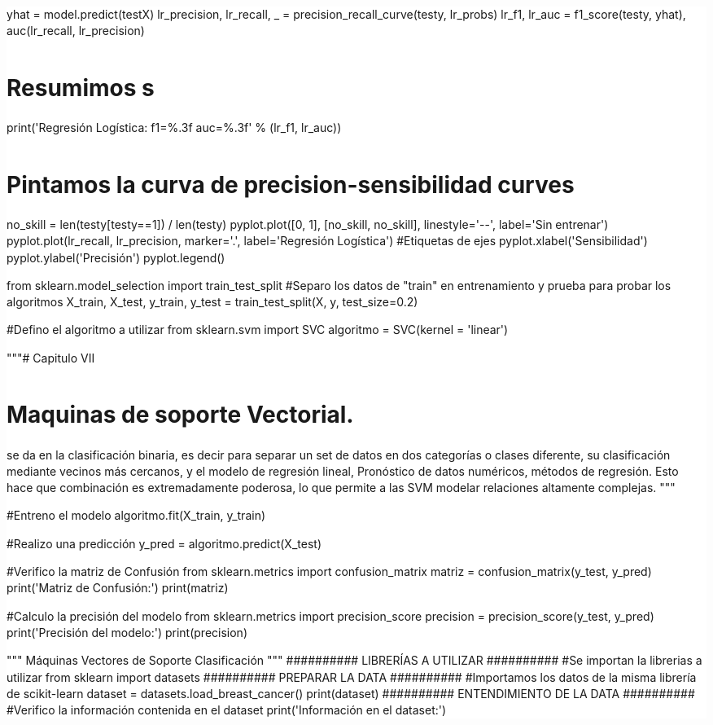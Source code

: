 yhat = model.predict(testX)
lr_precision, lr_recall, _ = precision_recall_curve(testy, lr_probs)
lr_f1, lr_auc = f1_score(testy, yhat), auc(lr_recall, lr_precision)
# Resumimos s
print('Regresión Logística: f1=%.3f auc=%.3f' % (lr_f1, lr_auc))
# Pintamos la curva de precision-sensibilidad curves
no_skill = len(testy[testy==1]) / len(testy)
pyplot.plot([0, 1], [no_skill, no_skill], linestyle='--', label='Sin entrenar')
pyplot.plot(lr_recall, lr_precision, marker='.', label='Regresión Logística')
#Etiquetas de ejes
pyplot.xlabel('Sensibilidad')
pyplot.ylabel('Precisión')
pyplot.legend()

from sklearn.model_selection import train_test_split
#Separo los datos de "train" en entrenamiento y prueba para probar los algoritmos
X_train, X_test, y_train, y_test = train_test_split(X, y, test_size=0.2)

#Defino el algoritmo a utilizar
from sklearn.svm import SVC
algoritmo = SVC(kernel = 'linear')

"""# Capitulo VII

# Maquinas de soporte Vectorial.

se da en la clasificación binaria, es decir para separar un set de datos en dos categorías o clases diferente, su clasificación mediante vecinos más cercanos, y el modelo de regresión lineal, Pronóstico de datos numéricos, métodos de regresión. Esto hace que combinación es extremadamente poderosa, lo que permite a las SVM modelar relaciones altamente complejas.
"""

#Entreno el modelo
algoritmo.fit(X_train, y_train)

#Realizo una predicción
y_pred = algoritmo.predict(X_test)

#Verifico la matriz de Confusión
from sklearn.metrics import confusion_matrix
matriz = confusion_matrix(y_test, y_pred)
print('Matriz de Confusión:')
print(matriz)

#Calculo la precisión del modelo
from sklearn.metrics import precision_score
precision = precision_score(y_test, y_pred)
print('Precisión del modelo:')
print(precision)

"""
Máquinas Vectores de Soporte Clasificación
"""
########## LIBRERÍAS A UTILIZAR ##########
#Se importan la librerias a utilizar
from sklearn import datasets
########## PREPARAR LA DATA ##########
#Importamos los datos de la misma librería de scikit-learn
dataset = datasets.load_breast_cancer()
print(dataset)
########## ENTENDIMIENTO DE LA DATA ##########
#Verifico la información contenida en el dataset
print('Información en el dataset:')